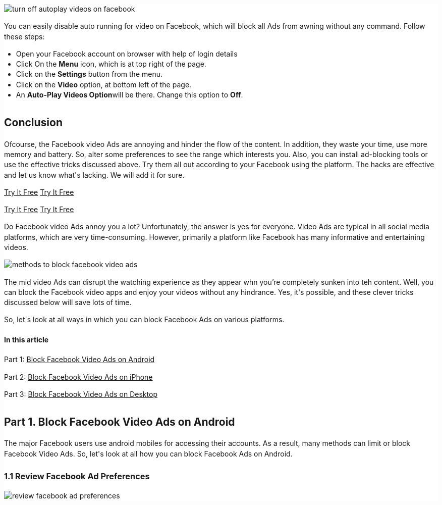 ![turn off autoplay videos on facebook](https://images.wondershare.com/filmora/article-images/2021/how-to-block-facebook-video-ads-13.jpg)

You can easily disable auto running for video on Facebook, which will block all Ads from awning without any command. Follow these steps:

* Open your Facebook account on browser with help of login details
* Click On the **Menu** icon, which is at top right of the page.
* Click on the **Settings** button from the menu.
* Click on the **Video** option, at bottom left of the page.
* An **Auto-Play Videos Option**will be there. Change this option to **Off**.

## Conclusion

Ofcourse, the Facebook video Ads are annoying and hinder the flow of the content. In addition, they waste your time, use more memory and battery. So, alter some preferences to see the range which interests you. Also, you can install ad-blocking tools or use the effective tricks discussed above. Try them all out according to your Facebook using the platform. The hacks are effective and let us know what's lacking. We will add it for sure.

[Try It Free](https://tools.techidaily.com/wondershare/filmora/download/) [Try It Free](https://tools.techidaily.com/wondershare/filmora/download/)

[Try It Free](https://tools.techidaily.com/wondershare/filmora/download/) [Try It Free](https://tools.techidaily.com/wondershare/filmora/download/)

Do Facebook video Ads annoy you a lot? Unfortunately, the answer is yes for everyone. Video Ads are typical in all social media platforms, which are very time-consuming. However, primarily a platform like Facebook has many informative and entertaining videos.

![methods to block facebook video ads](https://images.wondershare.com/filmora/article-images/2021/how-to-block-facebook-video-ads-1.jpg)

The mid video Ads can disrupt the watching experience as they appear whn you’re completely sunken into teh content. Well, you can block the Facebook video apps and enjoy your videos without any hindrance. Yes, it's possible, and these clever tricks discussed below will save lots of time.

So, let's look at all ways in which you can block Facebook Ads on various platforms.

#### In this article

Part 1: [Block Facebook Video Ads on Android](#step1)

Part 2: [Block Facebook Video Ads on iPhone](#step2)

Part 3: [Block Facebook Video Ads on Desktop](#step3)

## Part 1\. Block Facebook Video Ads on Android

The major Facebook users use android mobiles for accessing their accounts. As a result, many methods can limit or block Facebook Video Ads. So, let's look at all how you can block Facebook Ads on Android.

### 1.1 Review Facebook Ad Preferences

![review facebook ad preferences](https://images.wondershare.com/filmora/article-images/2021/how-to-block-facebook-video-ads-2.jpg)
